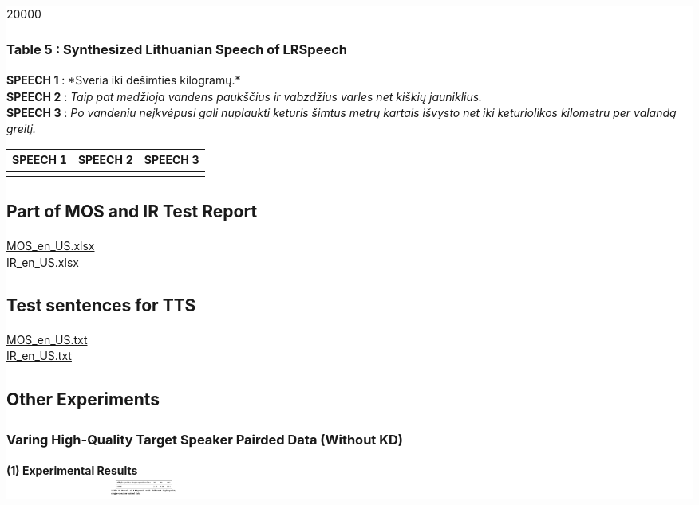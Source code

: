 <th style="text-align: center">20000</th>
</tr></thead><tbody>
<tr>
<td style="text-align: center"><audio controls="controls"><source src="../audio/lrspeech/distill/1000/[110]_gen.wav" autoplay="">Your browser does not support the audio element.</audio></td>
<td style="text-align: center"><audio controls="controls"><source src="../audio/lrspeech/distill/3000/[110]_gen.wav" autoplay="">Your browser does not support the audio element.</audio></td>
<td style="text-align: center"><audio controls="controls"><source src="../audio/lrspeech/distill/5000/[110]_gen.wav" autoplay="">Your browser does not support the audio element.</audio></td>
<td style="text-align: center"><audio controls="controls"><source src="../audio/lrspeech/distill/20000/[110]_gen.wav" autoplay="">Your browser does not support the audio element.</audio></td>
</tr>
</tbody></table>
<h3 id="table-5--synthesized-lithuanian-speech-of-lrspeech">Table 5 : Synthesized Lithuanian Speech of LRSpeech</h3>
<p><b>SPEECH 1</b> : *Sveria iki dešimties kilogramų.*<br>
<b>SPEECH 2</b> : <em>Taip pat medžioja vandens paukščius ir vabzdžius varles net kiškių jauniklius.</em> <br>
<b>SPEECH 3</b> : <em>Po vandeniu neįkvėpusi gali nuplaukti keturis šimtus metrų kartais išvysto net iki keturiolikos kilometru per valandą greitį.</em></p>
<table><thead>
<tr>
<th style="text-align: center">SPEECH 1</th>
<th style="text-align: center">SPEECH 2</th>
<th style="text-align: center">SPEECH 3</th>

</tr></thead><tbody>
<tr>
<td style="text-align: center"><audio controls="controls"><source src="../audio/lrspeech/lithuanian/[3]_gen.wav" autoplay="">Your browser does not support the audio element.</audio></td>
<td style="text-align: center"><audio controls="controls"><source src="../audio/lrspeech/lithuanian/[9]_gen.wav" autoplay="">Your browser does not support the audio element.</audio></td>
<td style="text-align: center"><audio controls="controls"><source src="../audio/lrspeech/lithuanian/[2]_gen.wav" autoplay="">Your browser does not support the audio element.</audio></td>
</tr>
</tbody></table>
<h2 id="part-of-mos-and-ir-test-report">Part of MOS and IR Test Report</h2>
<p><a href="https://speechresearch.github.io/audio/lrspeech/report/MOS.xlsx" download="">MOS_en_US.xlsx</a>
<br>
<a href="https://speechresearch.github.io/audio/lrspeech/report/IR.xlsx" download="">IR_en_US.xlsx</a></p>
<h2 id="test-sentences-for-tts">Test sentences for TTS</h2>
<p><a href="https://speechresearch.github.io/audio/lrspeech/report/MOS_test.txt" download="">MOS_en_US.txt</a>
<br>
<a href="https://speechresearch.github.io/audio/lrspeech/report/IR_test.txt" download="">IR_en_US.txt</a></p>
<h2 id="other-experiments">Other Experiments</h2>
<h3 id="varing-high-quality-target-speaker-pairded-data-without-kd">Varing High-Quality Target Speaker Pairded Data (Without KD)</h3>
<p><b>(1) Experimental Results</b><br>
<img src="./LRSpeech_ Extremely Low-Resource Speech Synthesis and Recognition - SpeechResearch_files/1_high.png" width="40%" height="20px" alt="LRSpeech_pipline">